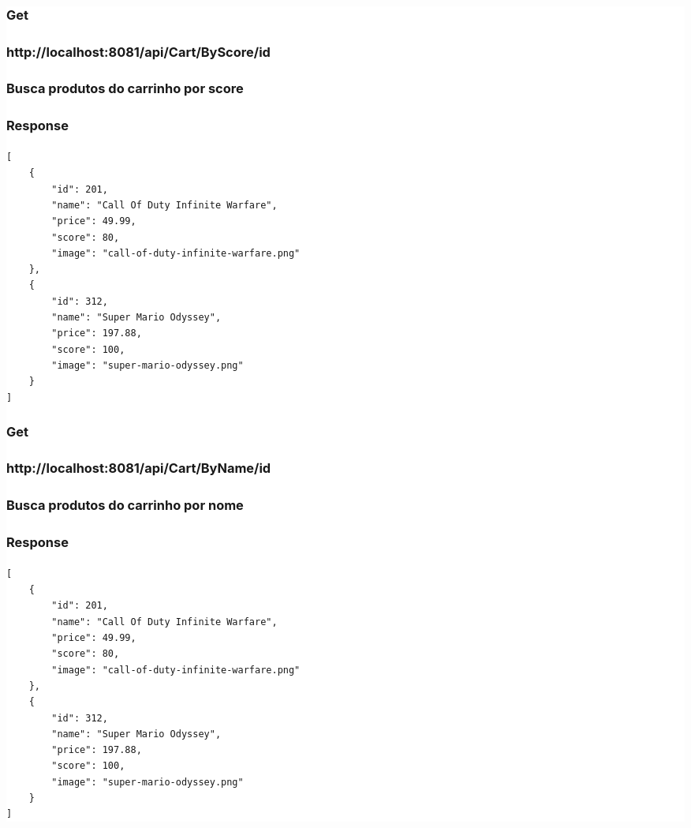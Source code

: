 ### Get
### http://localhost:8081/api/Cart/ByScore/id
### Busca produtos do carrinho por score
### Response
```
[
    {
        "id": 201,
        "name": "Call Of Duty Infinite Warfare",
        "price": 49.99,
        "score": 80,
        "image": "call-of-duty-infinite-warfare.png"
    },
    {
        "id": 312,
        "name": "Super Mario Odyssey",
        "price": 197.88,
        "score": 100,
        "image": "super-mario-odyssey.png"
    }
]
```
### Get
### http://localhost:8081/api/Cart/ByName/id
### Busca produtos do carrinho por nome
### Response
```
[
    {
        "id": 201,
        "name": "Call Of Duty Infinite Warfare",
        "price": 49.99,
        "score": 80,
        "image": "call-of-duty-infinite-warfare.png"
    },
    {
        "id": 312,
        "name": "Super Mario Odyssey",
        "price": 197.88,
        "score": 100,
        "image": "super-mario-odyssey.png"
    }
]
```



